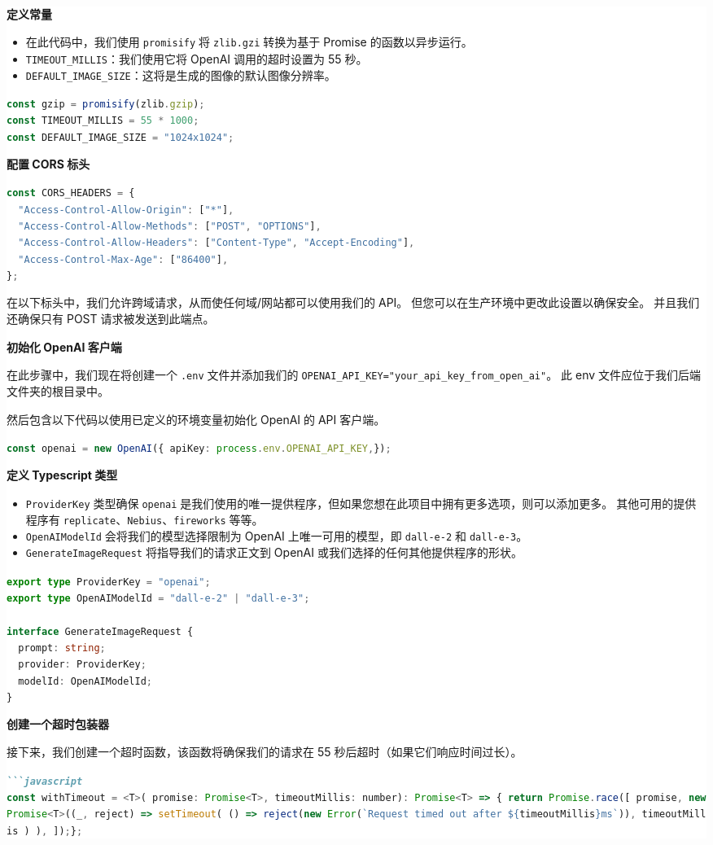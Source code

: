 **定义常量**

*   在此代码中，我们使用 `promisify` 将 `zlib.gzi` 转换为基于 Promise 的函数以异步运行。
*   `TIMEOUT_MILLIS`：我们使用它将 OpenAI 调用的超时设置为 55 秒。
*   `DEFAULT_IMAGE_SIZE`：这将是生成的图像的默认图像分辨率。

```typescript
const gzip = promisify(zlib.gzip);
const TIMEOUT_MILLIS = 55 * 1000;
const DEFAULT_IMAGE_SIZE = "1024x1024";
```

**配置 CORS 标头**

```typescript
const CORS_HEADERS = {
  "Access-Control-Allow-Origin": ["*"],
  "Access-Control-Allow-Methods": ["POST", "OPTIONS"],
  "Access-Control-Allow-Headers": ["Content-Type", "Accept-Encoding"],
  "Access-Control-Max-Age": ["86400"],
};
```

在以下标头中，我们允许跨域请求，从而使任何域/网站都可以使用我们的 API。 但您可以在生产环境中更改此设置以确保安全。 并且我们还确保只有 POST 请求被发送到此端点。

**初始化 OpenAI 客户端**

在此步骤中，我们现在将创建一个 `.env` 文件并添加我们的 `OPENAI_API_KEY="your_api_key_from_open_ai"`。 此 env 文件应位于我们后端文件夹的根目录中。

然后包含以下代码以使用已定义的环境变量初始化 OpenAI 的 API 客户端。

```typescript
const openai = new OpenAI({ apiKey: process.env.OPENAI_API_KEY,});
```

**定义 Typescript 类型**

*   `ProviderKey` 类型确保 `openai` 是我们使用的唯一提供程序，但如果您想在此项目中拥有更多选项，则可以添加更多。 其他可用的提供程序有 `replicate`、`Nebius`、`fireworks` 等等。
*   `OpenAIModelId` 会将我们的模型选择限制为 OpenAI 上唯一可用的模型，即 `dall-e-2` 和 `dall-e-3`。
*   `GenerateImageRequest` 将指导我们的请求正文到 OpenAI 或我们选择的任何其他提供程序的形状。

```typescript
export type ProviderKey = "openai";
export type OpenAIModelId = "dall-e-2" | "dall-e-3";

interface GenerateImageRequest {
  prompt: string;
  provider: ProviderKey;
  modelId: OpenAIModelId;
}
```

**创建一个超时包装器**

接下来，我们创建一个超时函数，该函数将确保我们的请求在 55 秒后超时（如果它们响应时间过长）。
```markdown
```javascript
const withTimeout = <T>( promise: Promise<T>, timeoutMillis: number): Promise<T> => { return Promise.race([ promise, new Promise<T>((_, reject) => setTimeout( () => reject(new Error(`Request timed out after ${timeoutMillis}ms`)), timeoutMillis ) ), ]);};
```
